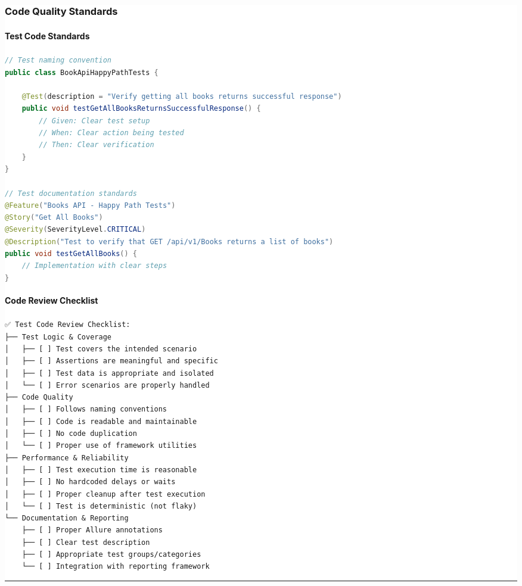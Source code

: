 ### Code Quality Standards

#### Test Code Standards
```java
// Test naming convention
public class BookApiHappyPathTests {
    
    @Test(description = "Verify getting all books returns successful response")
    public void testGetAllBooksReturnsSuccessfulResponse() {
        // Given: Clear test setup
        // When: Clear action being tested
        // Then: Clear verification
    }
}

// Test documentation standards
@Feature("Books API - Happy Path Tests")
@Story("Get All Books")
@Severity(SeverityLevel.CRITICAL)
@Description("Test to verify that GET /api/v1/Books returns a list of books")
public void testGetAllBooks() {
    // Implementation with clear steps
}
```

#### Code Review Checklist
```
✅ Test Code Review Checklist:
├── Test Logic & Coverage
│   ├── [ ] Test covers the intended scenario
│   ├── [ ] Assertions are meaningful and specific
│   ├── [ ] Test data is appropriate and isolated
│   └── [ ] Error scenarios are properly handled
├── Code Quality
│   ├── [ ] Follows naming conventions
│   ├── [ ] Code is readable and maintainable
│   ├── [ ] No code duplication
│   └── [ ] Proper use of framework utilities
├── Performance & Reliability
│   ├── [ ] Test execution time is reasonable
│   ├── [ ] No hardcoded delays or waits
│   ├── [ ] Proper cleanup after test execution
│   └── [ ] Test is deterministic (not flaky)
└── Documentation & Reporting
    ├── [ ] Proper Allure annotations
    ├── [ ] Clear test description
    ├── [ ] Appropriate test groups/categories
    └── [ ] Integration with reporting framework
```

---
